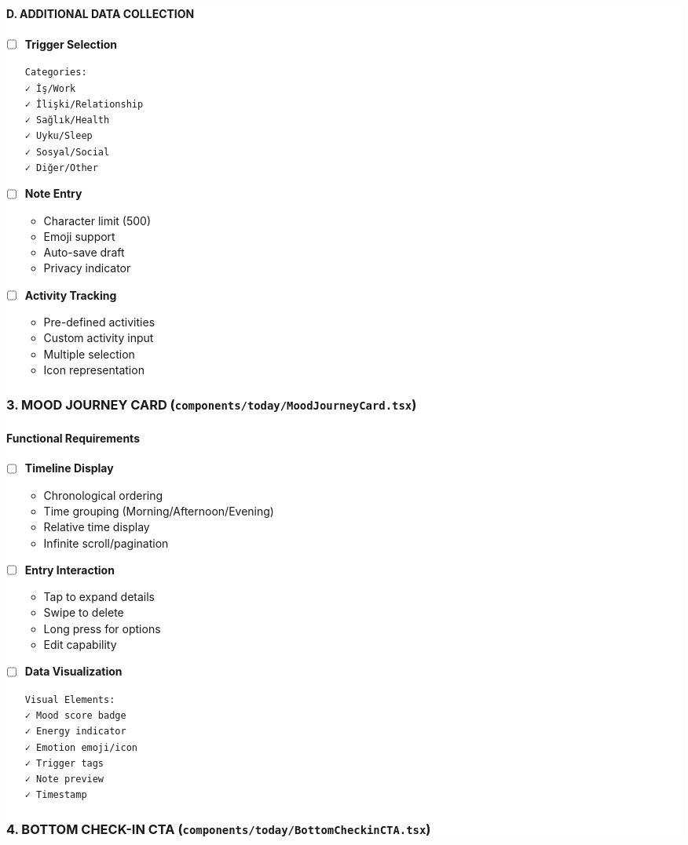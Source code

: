 #### D. ADDITIONAL DATA COLLECTION
- [ ] **Trigger Selection**
  ```
  Categories:
  ✓ İş/Work
  ✓ İlişki/Relationship  
  ✓ Sağlık/Health
  ✓ Uyku/Sleep
  ✓ Sosyal/Social
  ✓ Diğer/Other
  ```

- [ ] **Note Entry**
  - Character limit (500)
  - Emoji support
  - Auto-save draft
  - Privacy indicator

- [ ] **Activity Tracking**
  - Pre-defined activities
  - Custom activity input
  - Multiple selection
  - Icon representation

### 3. MOOD JOURNEY CARD (`components/today/MoodJourneyCard.tsx`)

#### Functional Requirements
- [ ] **Timeline Display**
  - Chronological ordering
  - Time grouping (Morning/Afternoon/Evening)
  - Relative time display
  - Infinite scroll/pagination

- [ ] **Entry Interaction**
  - Tap to expand details
  - Swipe to delete
  - Long press for options
  - Edit capability

- [ ] **Data Visualization**
  ```
  Visual Elements:
  ✓ Mood score badge
  ✓ Energy indicator
  ✓ Emotion emoji/icon
  ✓ Trigger tags
  ✓ Note preview
  ✓ Timestamp
  ```

### 4. BOTTOM CHECK-IN CTA (`components/today/BottomCheckinCTA.tsx`)
